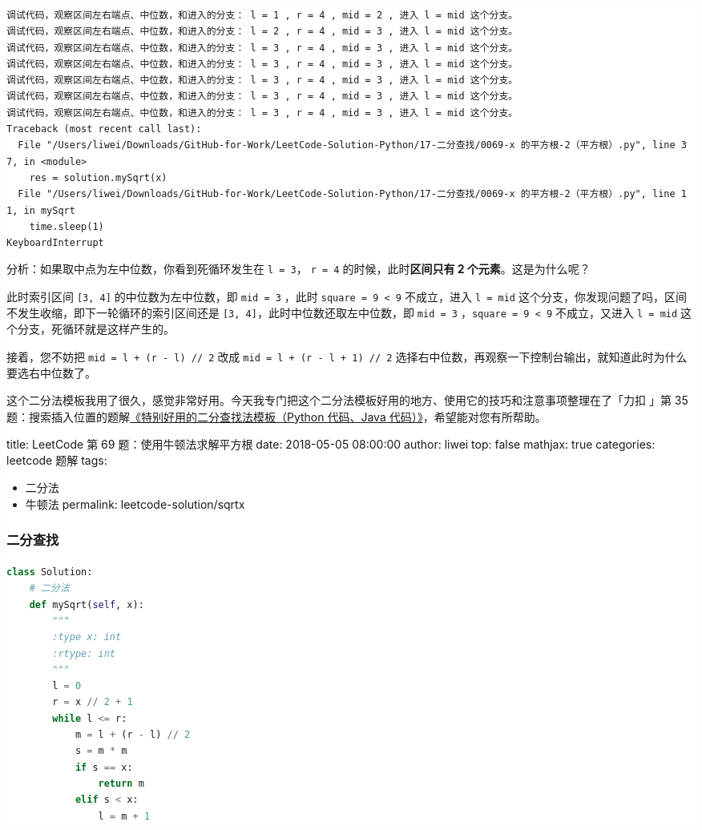 ```angelscript
调试代码，观察区间左右端点、中位数，和进入的分支： l = 1 , r = 4 , mid = 2 , 进入 l = mid 这个分支。
调试代码，观察区间左右端点、中位数，和进入的分支： l = 2 , r = 4 , mid = 3 , 进入 l = mid 这个分支。
调试代码，观察区间左右端点、中位数，和进入的分支： l = 3 , r = 4 , mid = 3 , 进入 l = mid 这个分支。
调试代码，观察区间左右端点、中位数，和进入的分支： l = 3 , r = 4 , mid = 3 , 进入 l = mid 这个分支。
调试代码，观察区间左右端点、中位数，和进入的分支： l = 3 , r = 4 , mid = 3 , 进入 l = mid 这个分支。
调试代码，观察区间左右端点、中位数，和进入的分支： l = 3 , r = 4 , mid = 3 , 进入 l = mid 这个分支。
调试代码，观察区间左右端点、中位数，和进入的分支： l = 3 , r = 4 , mid = 3 , 进入 l = mid 这个分支。
Traceback (most recent call last):
  File "/Users/liwei/Downloads/GitHub-for-Work/LeetCode-Solution-Python/17-二分查找/0069-x 的平方根-2（平方根）.py", line 37, in <module>
    res = solution.mySqrt(x)
  File "/Users/liwei/Downloads/GitHub-for-Work/LeetCode-Solution-Python/17-二分查找/0069-x 的平方根-2（平方根）.py", line 11, in mySqrt
    time.sleep(1)
KeyboardInterrupt
```

分析：如果取中点为左中位数，你看到死循环发生在 `l = 3`， `r = 4` 的时候，此时**区间只有 2 个元素**。这是为什么呢？

此时索引区间 `[3, 4]` 的中位数为左中位数，即 `mid = 3` ，此时 `square = 9 < 9` 不成立，进入 `l = mid` 这个分支，你发现问题了吗，区间不发生收缩，即下一轮循环的索引区间还是  `[3, 4]`，此时中位数还取左中位数，即 `mid = 3` ，`square = 9 < 9` 不成立，又进入 `l = mid` 这个分支，死循环就是这样产生的。

接着，您不妨把 `mid = l + (r - l) // 2` 改成 `mid = l + (r - l + 1) // 2` 选择右中位数，再观察一下控制台输出，就知道此时为什么要选右中位数了。

这个二分法模板我用了很久，感觉非常好用。今天我专门把这个二分法模板好用的地方、使用它的技巧和注意事项整理在了「力扣 」第 35 题：搜索插入位置的题解[《特别好用的二分查找法模板（Python 代码、Java 代码）》](https://leetcode-cn.com/problems/search-insert-position/solution/te-bie-hao-yong-de-er-fen-cha-fa-fa-mo-ban-python-/)，希望能对您有所帮助。














title:  LeetCode 第 69 题：使用牛顿法求解平方根
date: 2018-05-05 08:00:00
author: liwei
top: false
mathjax: true
categories: leetcode 题解
tags:

  - 二分法
  - 牛顿法
    permalink: leetcode-solution/sqrtx

### 二分查找

```python
class Solution:
    # 二分法
    def mySqrt(self, x):
        """
        :type x: int
        :rtype: int
        """
        l = 0
        r = x // 2 + 1
        while l <= r:
            m = l + (r - l) // 2
            s = m * m
            if s == x:
                return m
            elif s < x:
                l = m + 1
```